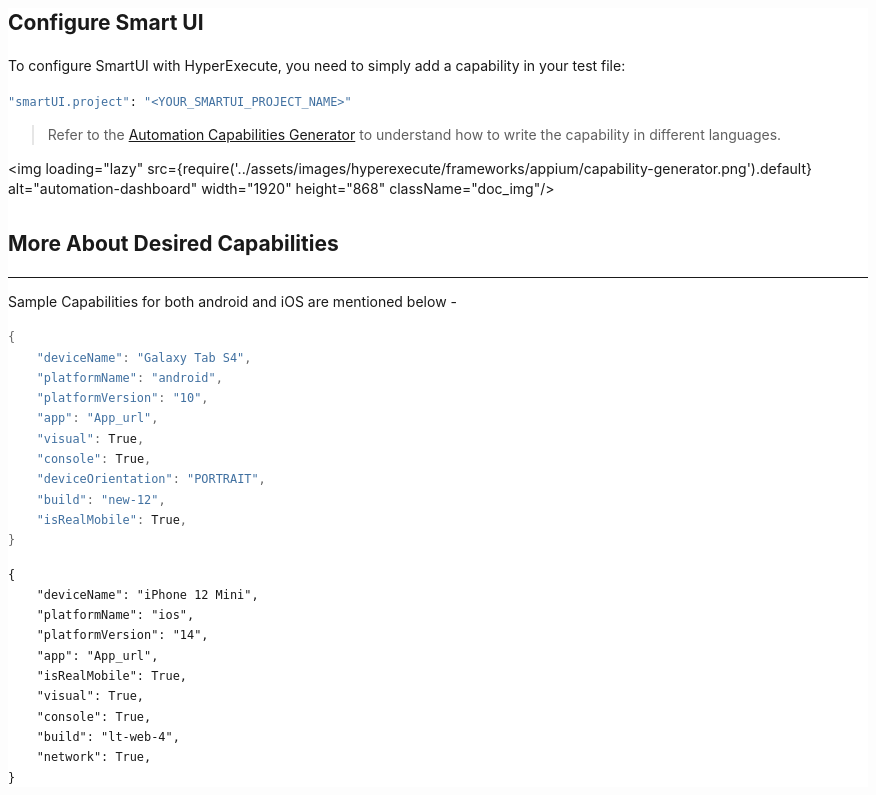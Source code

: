 ## Configure Smart UI

To configure SmartUI with HyperExecute, you need to simply add a capability in your test file:

```bash java
"smartUI.project": "<YOUR_SMARTUI_PROJECT_NAME>"
```

> Refer to the [Automation Capabilities Generator](https://www.lambdatest.com/capabilities-generator/) to understand how to write the capability in different languages.

<img loading="lazy" src={require('../assets/images/hyperexecute/frameworks/appium/capability-generator.png').default} alt="automation-dashboard"  width="1920" height="868" className="doc_img"/>

## More About Desired Capabilities

---

Sample Capabilities for both android and iOS are mentioned below -
<Tabs className="docs__val">
<TabItem value="androidCaps" label="Android" default>

```java
{
    "deviceName": "Galaxy Tab S4",
    "platformName": "android",
    "platformVersion": "10",
    "app": "App_url",
    "visual": True,
    "console": True,
    "deviceOrientation": "PORTRAIT",
    "build": "new-12",
    "isRealMobile": True,
}
```

</TabItem>
<TabItem value="iOSCaps" label="iOS" default>

```
{
    "deviceName": "iPhone 12 Mini",
    "platformName": "ios",
    "platformVersion": "14",
    "app": "App_url",
    "isRealMobile": True,
    "visual": True,
    "console": True,
    "build": "lt-web-4",
    "network": True,
}
```

</TabItem>
</Tabs>
